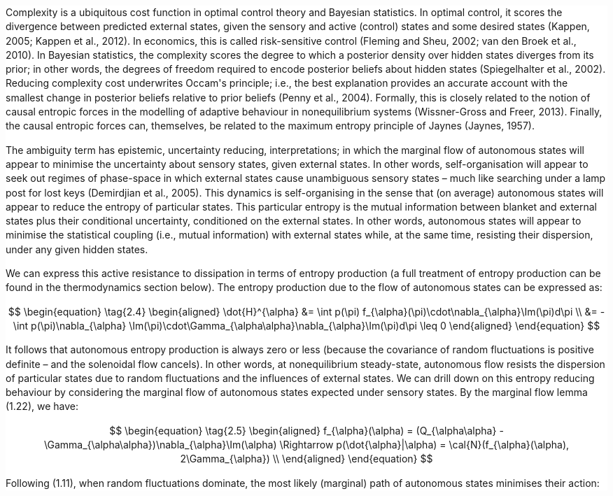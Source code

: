 Complexity is a ubiquitous cost function in optimal control theory and Bayesian statistics. In optimal control, it scores the divergence between predicted external states, given the sensory and active (control) states and some desired states (Kappen, 2005; Kappen et al., 2012). In economics, this is called risk-sensitive control (Fleming and Sheu, 2002; van den Broek et al., 2010). In Bayesian statistics, the complexity scores the degree to which a posterior density over hidden states diverges from its prior; in other words, the degrees of freedom required to encode posterior beliefs about hidden states (Spiegelhalter et al., 2002). Reducing complexity cost underwrites Occam's principle; i.e., the best explanation provides an accurate account with the smallest change in posterior beliefs relative to prior beliefs (Penny et al., 2004). Formally, this is closely related to the notion of causal entropic forces in the modelling of adaptive behaviour in nonequilibrium systems (Wissner-Gross and Freer, 2013). Finally, the causal entropic forces can, themselves, be related to the maximum entropy principle of Jaynes (Jaynes, 1957).

The ambiguity term has epistemic, uncertainty reducing, interpretations; in which the marginal flow of autonomous states will appear to minimise the uncertainty about sensory states, given external states. In other words, self-organisation will appear to seek out regimes of phase-space in which external states cause unambiguous sensory states – much like searching under a lamp post for lost keys (Demirdjian et al., 2005). This dynamics is self-organising in the sense that (on average) autonomous states will appear to reduce the entropy of particular states. This particular entropy is the mutual information between blanket and external states plus their conditional uncertainty, conditioned on the external states. In other words, autonomous states will appear to minimise the statistical coupling (i.e., mutual information) with external states while, at the same time, resisting their dispersion, under any given hidden states.

We can express this active resistance to dissipation in terms of entropy production (a full treatment of entropy production can be found in the thermodynamics section below). The entropy production due to the flow of autonomous states can be expressed as:

$$
\begin{equation} \tag{2.4}
\begin{aligned}
\dot{H}^{\alpha} &= \int p(\pi) f_{\alpha}(\pi)\cdot\nabla_{\alpha}\Im(\pi)d\pi \\
&= -\int p(\pi)\nabla_{\alpha} \Im(\pi)\cdot\Gamma_{\alpha\alpha}\nabla_{\alpha}\Im(\pi)d\pi \leq 0
\end{aligned}
\end{equation}
$$

It follows that autonomous entropy production is always zero or less (because the covariance of random fluctuations is positive definite – and the solenoidal flow cancels). In other words, at nonequilibrium steady-state, autonomous flow resists the dispersion of particular states due to random fluctuations and the influences of external states. We can drill down on this entropy reducing behaviour by considering the marginal flow of autonomous states expected under sensory states. By the marginal flow lemma (1.22), we have:

$$
\begin{equation} \tag{2.5}
\begin{aligned}
f_{\alpha}(\alpha) = (Q_{\alpha\alpha} - \Gamma_{\alpha\alpha})\nabla_{\alpha}\Im(\alpha) \Rightarrow p(\dot{\alpha}|\alpha) = \cal{N}(f_{\alpha}(\alpha), 2\Gamma_{\alpha}) \\
\end{aligned}
\end{equation}
$$

Following (1.11), when random fluctuations dominate, the most likely (marginal) path of autonomous states minimises their action:
